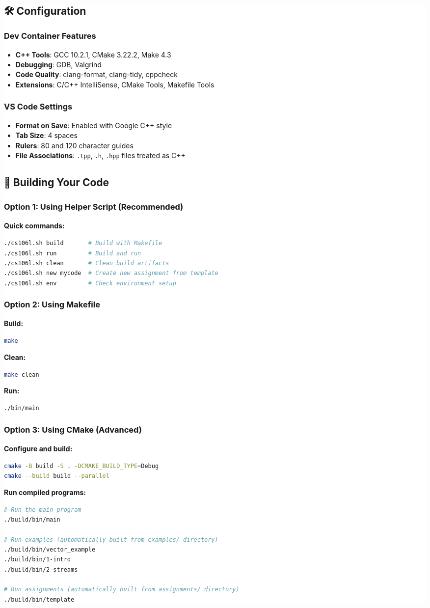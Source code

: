 ## 🛠 Configuration

### Dev Container Features
- **C++ Tools**: GCC 10.2.1, CMake 3.22.2, Make 4.3
- **Debugging**: GDB, Valgrind
- **Code Quality**: clang-format, clang-tidy, cppcheck
- **Extensions**: C/C++ IntelliSense, CMake Tools, Makefile Tools

### VS Code Settings
- **Format on Save**: Enabled with Google C++ style
- **Tab Size**: 4 spaces
- **Rulers**: 80 and 120 character guides
- **File Associations**: `.tpp`, `.h`, `.hpp` files treated as C++

## 🔨 Building Your Code

### Option 1: Using Helper Script (Recommended)

**Quick commands:**
```bash
./cs106l.sh build       # Build with Makefile
./cs106l.sh run         # Build and run
./cs106l.sh clean       # Clean build artifacts
./cs106l.sh new mycode  # Create new assignment from template
./cs106l.sh env         # Check environment setup
```

### Option 2: Using Makefile

**Build:**
```bash
make
```

**Clean:**
```bash
make clean
```

**Run:**
```bash
./bin/main
```

### Option 3: Using CMake (Advanced)

**Configure and build:**
```bash
cmake -B build -S . -DCMAKE_BUILD_TYPE=Debug
cmake --build build --parallel
```

**Run compiled programs:**
```bash
# Run the main program
./build/bin/main

# Run examples (automatically built from examples/ directory)
./build/bin/vector_example
./build/bin/1-intro
./build/bin/2-streams

# Run assignments (automatically built from assignments/ directory) 
./build/bin/template

```